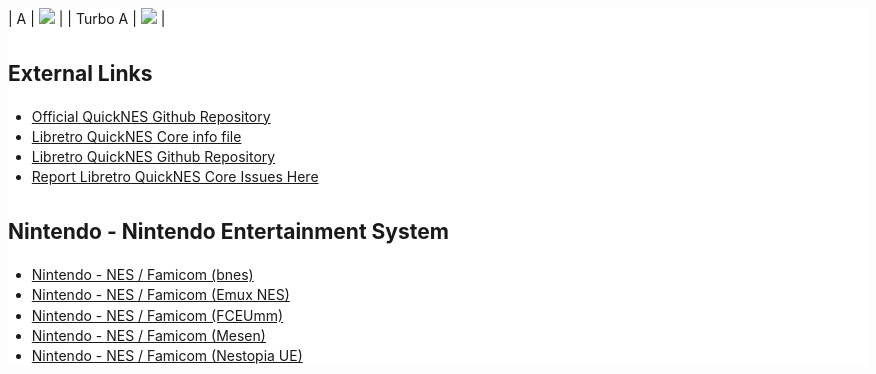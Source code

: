 | A                            | ![](../image/retropad/retro_a.png)          |
| Turbo A                      | ![](../image/retropad/retro_x.png)          |

## External Links

- [Official QuickNES Github Repository](https://github.com/kode54/QuickNES)
- [Libretro QuickNES Core info file](https://github.com/libretro/libretro-super/blob/master/dist/info/quicknes_libretro.info)
- [Libretro QuickNES Github Repository](https://github.com/libretro/QuickNES_Core)
- [Report Libretro QuickNES Core Issues Here](https://github.com/libretro/QuickNES_Core/issues)

## Nintendo - Nintendo Entertainment System

- [Nintendo - NES / Famicom (bnes)](https://docs.libretro.com/library/bnes/)
- [Nintendo - NES / Famicom (Emux NES)](https://docs.libretro.com/library/emux_nes/)
- [Nintendo - NES / Famicom (FCEUmm)](https://docs.libretro.com/library/fceumm/)
- [Nintendo - NES / Famicom (Mesen)](https://docs.libretro.com/library/mesen/)
- [Nintendo - NES / Famicom (Nestopia UE)](https://docs.libretro.com/library/nestopia_ue/)
